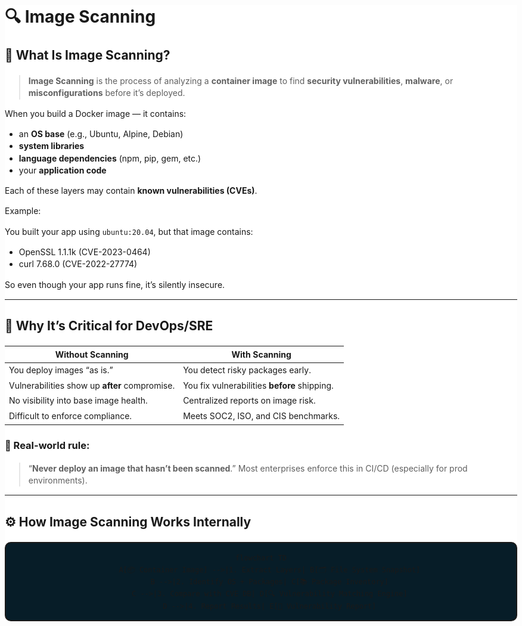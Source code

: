 # 🔍 **Image Scanning**

## 📖 **What Is Image Scanning?**

> **Image Scanning** is the process of analyzing a **container image** to find **security vulnerabilities**, **malware**, or **misconfigurations** before it’s deployed.

When you build a Docker image — it contains:

- an **OS base** (e.g., Ubuntu, Alpine, Debian)
- **system libraries**
- **language dependencies** (npm, pip, gem, etc.)
- your **application code**

Each of these layers may contain **known vulnerabilities (CVEs)**.

Example:

You built your app using `ubuntu:20.04`, but that image contains:

- OpenSSL 1.1.1k (CVE-2023-0464)
- curl 7.68.0 (CVE-2022-27774)

So even though your app runs fine, it’s silently insecure.

---

## 🧠 **Why It’s Critical for DevOps/SRE**

| Without Scanning                              | With Scanning                                |
| --------------------------------------------- | -------------------------------------------- |
| You deploy images “as is.”                    | You detect risky packages early.             |
| Vulnerabilities show up **after** compromise. | You fix vulnerabilities **before** shipping. |
| No visibility into base image health.         | Centralized reports on image risk.           |
| Difficult to enforce compliance.              | Meets SOC2, ISO, and CIS benchmarks.         |

### 📌 Real-world rule:

> “**Never deploy an image that hasn’t been scanned**.”
> Most enterprises enforce this in CI/CD (especially for prod environments).

---

## ⚙️ **How Image Scanning Works Internally**

<div align="center" style="background-color:#071D28; border-radius: 10px; border: 2px solid">

```mermaid
flowchart TD
    A[📦 Container Image] -->|1. Extract Layers| B[🗂 File System Snapshot]
    B -->|2. Identify OS + Packages| C[📚 Package Inventory]
    C -->|3. Compare with CVE DB| D[🔍 Vulnerability Matching Engine]
    D -->|4. Report Results| E[📜 Vulnerability Report]
```
